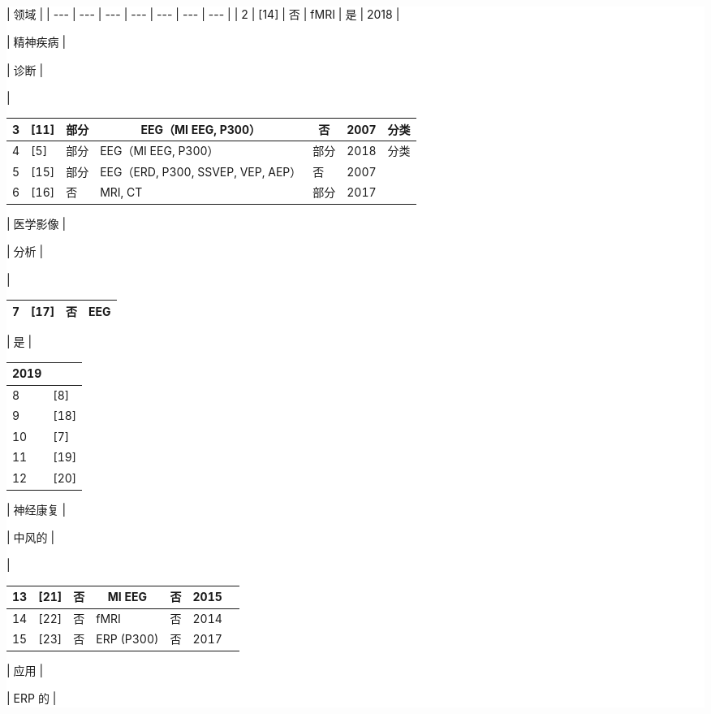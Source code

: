 | 领域 |
| --- | --- | --- | --- | --- | --- | --- |
| 2 | [14] | 否 | fMRI | 是 | 2018 |

&#124; 精神疾病 &#124;

&#124; 诊断 &#124;

|

| 3 | [11] | 部分 | EEG（MI EEG, P300） | 否 | 2007 | 分类 |
| --- | --- | --- | --- | --- | --- | --- |
| 4 | [5] | 部分 | EEG（MI EEG, P300） | 部分 | 2018 | 分类 |
| 5 | [15] | 部分 | EEG（ERD, P300, SSVEP, VEP, AEP） | 否 | 2007 |  |
| 6 | [16] | 否 | MRI, CT | 部分 | 2017 |

&#124; 医学影像 &#124;

&#124; 分析 &#124;

|

| 7 | [17] | 否 | EEG |
| --- | --- | --- | --- |

&#124; 是 &#124;

| 2019 |  |
| --- | --- |
| 8 | [8] | 否 | EEG | 否 | 2007 | 信号处理 |
| 9 | [18] | 部分 | EEG | 否 | 2016 | BCI 应用 |
| 10 | [7] | 是 |  | 否 | 2015 |  |
| 11 | [19] | 否 | EEG | 部分 | 2018 |  |
| 12 | [20] | 否 | EEG, fMRI | 否 | 2015 |

&#124; 神经康复 &#124;

&#124; 中风的 &#124;

|

| 13 | [21] | 否 | MI EEG | 否 | 2015 |  |
| --- | --- | --- | --- | --- | --- | --- |
| 14 | [22] | 否 | fMRI | 否 | 2014 |  |
| 15 | [23] | 否 | ERP (P300) | 否 | 2017 |

&#124; 应用 &#124;

&#124; ERP 的 &#124;

